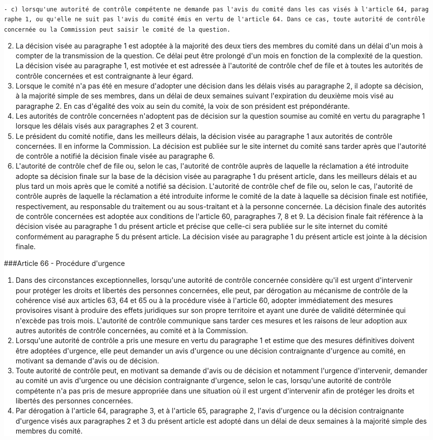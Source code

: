     - c) lorsqu'une autorité de contrôle compétente ne demande pas l'avis du comité dans les cas visés à l'article 64, paragraphe 1, ou qu'elle ne suit pas l'avis du comité émis en vertu de l'article 64. Dans ce cas, toute autorité de contrôle concernée ou la Commission peut saisir le comité de la question.

2. La décision visée au paragraphe 1 est adoptée à la majorité des deux tiers des membres du comité dans un délai d'un mois à compter de la transmission de la question. Ce délai peut être prolongé d'un mois en fonction de la complexité de la question. La décision visée au paragraphe 1, est motivée et est adressée à l'autorité de contrôle chef de file et à toutes les autorités de contrôle concernées et est contraignante à leur égard.
3. Lorsque le comité n'a pas été en mesure d'adopter une décision dans les délais visés au paragraphe 2, il adopte sa décision, à la majorité simple de ses membres, dans un délai de deux semaines suivant l'expiration du deuxième mois visé au paragraphe 2. En cas d'égalité des voix au sein du comité, la voix de son président est prépondérante.
4. Les autorités de contrôle concernées n'adoptent pas de décision sur la question soumise au comité en vertu du paragraphe 1 lorsque les délais visés aux paragraphes 2 et 3 courent.
5. Le président du comité notifie, dans les meilleurs délais, la décision visée au paragraphe 1 aux autorités de contrôle concernées. Il en informe la Commission. La décision est publiée sur le site internet du comité sans tarder après que l'autorité de contrôle a notifié la décision finale visée au paragraphe 6.
6. L'autorité de contrôle chef de file ou, selon le cas, l'autorité de contrôle auprès de laquelle la réclamation a été introduite adopte sa décision finale sur la base de la décision visée au paragraphe 1 du présent article, dans les meilleurs délais et au plus tard un mois après que le comité a notifié sa décision. L'autorité de contrôle chef de file ou, selon le cas, l'autorité de contrôle auprès de laquelle la réclamation a été introduite informe le comité de la date à laquelle sa décision finale est notifiée, respectivement, au responsable du traitement ou au sous-traitant et à la personne concernée. La décision finale des autorités de contrôle concernées est adoptée aux conditions de l'article 60, paragraphes 7, 8 et 9. La décision finale fait référence à la décision visée au paragraphe 1 du présent article et précise que celle-ci sera publiée sur le site internet du comité conformément au paragraphe 5 du présent article. La décision visée au paragraphe 1 du présent article est jointe à la décision finale.

###Article 66 - Procédure d'urgence
1. Dans des circonstances exceptionnelles, lorsqu'une autorité de contrôle concernée considère qu'il est urgent d'intervenir pour protéger les droits et libertés des personnes concernées, elle peut, par dérogation au mécanisme de contrôle de la cohérence visé aux articles 63, 64 et 65 ou à la procédure visée à l'article 60, adopter immédiatement des mesures provisoires visant à produire des effets juridiques sur son propre territoire et ayant une durée de validité déterminée qui n'excède pas trois mois. L'autorité de contrôle communique sans tarder ces mesures et les raisons de leur adoption aux autres autorités de contrôle concernées, au comité et à la Commission.
2. Lorsqu'une autorité de contrôle a pris une mesure en vertu du paragraphe 1 et estime que des mesures définitives doivent être adoptées d'urgence, elle peut demander un avis d'urgence ou une décision contraignante d'urgence au comité, en motivant sa demande d'avis ou de décision.
3. Toute autorité de contrôle peut, en motivant sa demande d'avis ou de décision et notamment l'urgence d'intervenir, demander au comité un avis d'urgence ou une décision contraignante d'urgence, selon le cas, lorsqu'une autorité de contrôle compétente n'a pas pris de mesure appropriée dans une situation où il est urgent d'intervenir afin de protéger les droits et libertés des personnes concernées.
4. Par dérogation à l'article 64, paragraphe 3, et à l'article 65, paragraphe 2, l'avis d'urgence ou la décision contraignante d'urgence visés aux paragraphes 2 et 3 du présent article est adopté dans un délai de deux semaines à la majorité simple des membres du comité.
